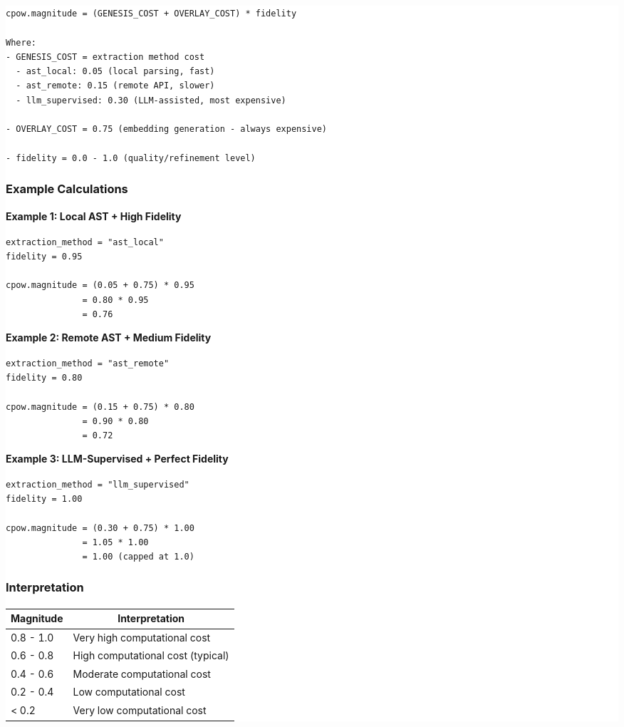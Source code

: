```
cpow.magnitude = (GENESIS_COST + OVERLAY_COST) * fidelity

Where:
- GENESIS_COST = extraction method cost
  - ast_local: 0.05 (local parsing, fast)
  - ast_remote: 0.15 (remote API, slower)
  - llm_supervised: 0.30 (LLM-assisted, most expensive)

- OVERLAY_COST = 0.75 (embedding generation - always expensive)

- fidelity = 0.0 - 1.0 (quality/refinement level)
```

### Example Calculations

**Example 1: Local AST + High Fidelity**

```
extraction_method = "ast_local"
fidelity = 0.95

cpow.magnitude = (0.05 + 0.75) * 0.95
               = 0.80 * 0.95
               = 0.76
```

**Example 2: Remote AST + Medium Fidelity**

```
extraction_method = "ast_remote"
fidelity = 0.80

cpow.magnitude = (0.15 + 0.75) * 0.80
               = 0.90 * 0.80
               = 0.72
```

**Example 3: LLM-Supervised + Perfect Fidelity**

```
extraction_method = "llm_supervised"
fidelity = 1.00

cpow.magnitude = (0.30 + 0.75) * 1.00
               = 1.05 * 1.00
               = 1.00 (capped at 1.0)
```

### Interpretation

| Magnitude | Interpretation                    |
| --------- | --------------------------------- |
| 0.8 - 1.0 | Very high computational cost      |
| 0.6 - 0.8 | High computational cost (typical) |
| 0.4 - 0.6 | Moderate computational cost       |
| 0.2 - 0.4 | Low computational cost            |
| < 0.2     | Very low computational cost       |
